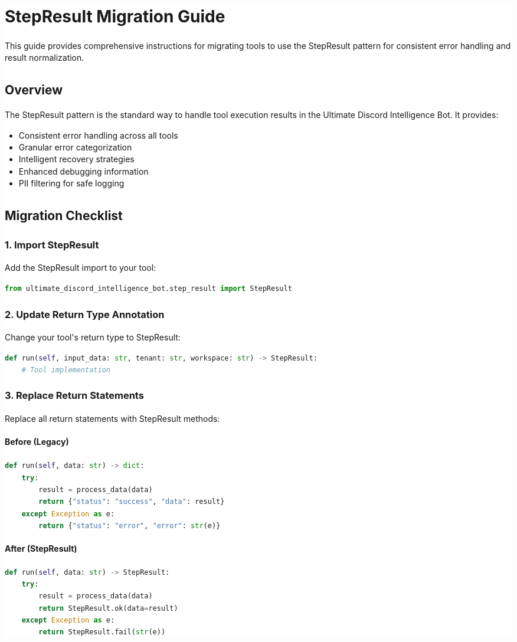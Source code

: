 # StepResult Migration Guide

This guide provides comprehensive instructions for migrating tools to use the StepResult pattern for consistent error handling and result normalization.

## Overview

The StepResult pattern is the standard way to handle tool execution results in the Ultimate Discord Intelligence Bot. It provides:

- Consistent error handling across all tools
- Granular error categorization
- Intelligent recovery strategies
- Enhanced debugging information
- PII filtering for safe logging

## Migration Checklist

### 1. Import StepResult

Add the StepResult import to your tool:

```python
from ultimate_discord_intelligence_bot.step_result import StepResult
```

### 2. Update Return Type Annotation

Change your tool's return type to StepResult:

```python
def run(self, input_data: str, tenant: str, workspace: str) -> StepResult:
    # Tool implementation
```

### 3. Replace Return Statements

Replace all return statements with StepResult methods:

#### Before (Legacy)

```python
def run(self, data: str) -> dict:
    try:
        result = process_data(data)
        return {"status": "success", "data": result}
    except Exception as e:
        return {"status": "error", "error": str(e)}
```

#### After (StepResult)

```python
def run(self, data: str) -> StepResult:
    try:
        result = process_data(data)
        return StepResult.ok(data=result)
    except Exception as e:
        return StepResult.fail(str(e))
```
